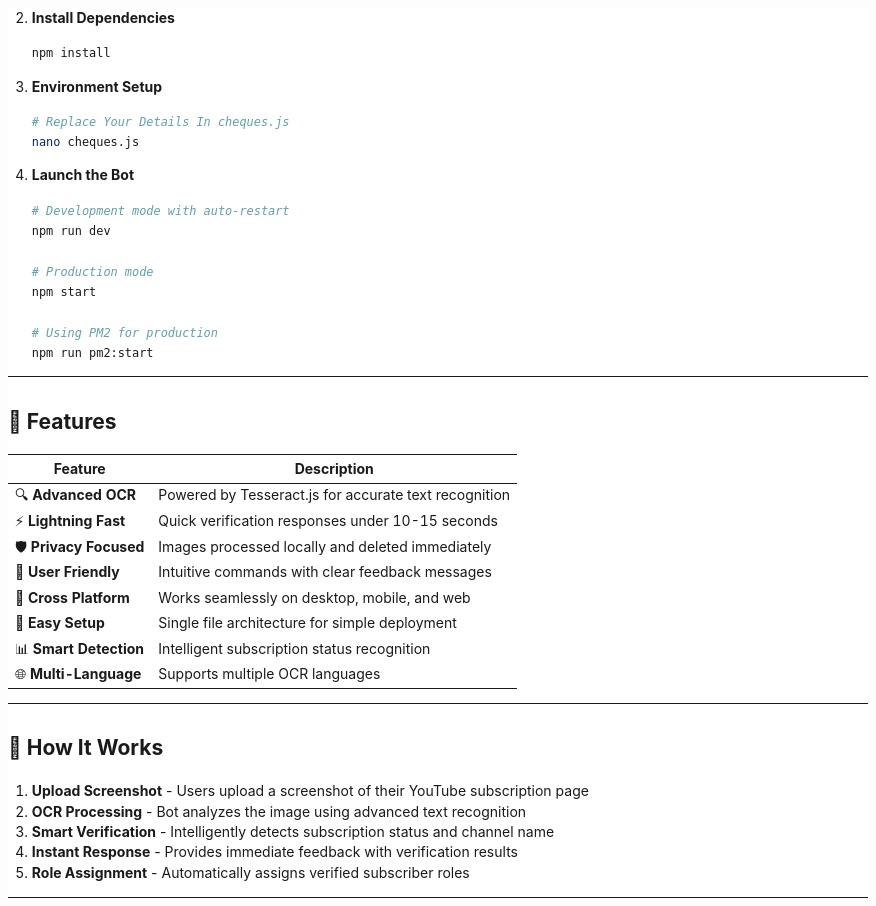 2. **Install Dependencies**
   ```bash
   npm install
   ```

3. **Environment Setup**
   ```bash
   # Replace Your Details In cheques.js
   nano cheques.js
   ```

4. **Launch the Bot**
   ```bash
   # Development mode with auto-restart
   npm run dev
   
   # Production mode
   npm start
   
   # Using PM2 for production
   npm run pm2:start
   ```

---

## 🎯 Features

<div align="center">

| Feature | Description |
|---------|-------------|
| 🔍 **Advanced OCR** | Powered by Tesseract.js for accurate text recognition |
| ⚡ **Lightning Fast** | Quick verification responses under 10-15 seconds |
| 🛡️ **Privacy Focused** | Images processed locally and deleted immediately |
| 🎨 **User Friendly** | Intuitive commands with clear feedback messages |
| 📱 **Cross Platform** | Works seamlessly on desktop, mobile, and web |
| 🔧 **Easy Setup** | Single file architecture for simple deployment |
| 📊 **Smart Detection** | Intelligent subscription status recognition |
| 🌐 **Multi-Language** | Supports multiple OCR languages |

</div>

---

## 📖 How It Works

1. **Upload Screenshot** - Users upload a screenshot of their YouTube subscription page
2. **OCR Processing** - Bot analyzes the image using advanced text recognition
3. **Smart Verification** - Intelligently detects subscription status and channel name
4. **Instant Response** - Provides immediate feedback with verification results
5. **Role Assignment** - Automatically assigns verified subscriber roles

---